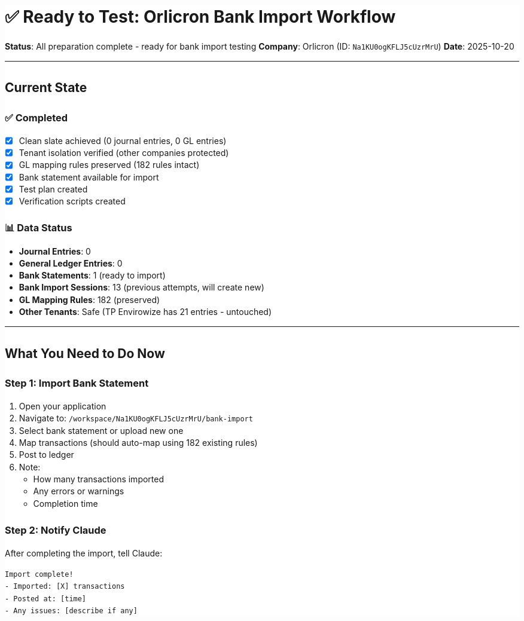 # ✅ Ready to Test: Orlicron Bank Import Workflow

**Status**: All preparation complete - ready for bank import testing
**Company**: Orlicron (ID: `Na1KU0ogKFLJ5cUzrMrU`)
**Date**: 2025-10-20

---

## Current State

### ✅ Completed
- [x] Clean slate achieved (0 journal entries, 0 GL entries)
- [x] Tenant isolation verified (other companies protected)
- [x] GL mapping rules preserved (182 rules intact)
- [x] Bank statement available for import
- [x] Test plan created
- [x] Verification scripts created

### 📊 Data Status
- **Journal Entries**: 0
- **General Ledger Entries**: 0
- **Bank Statements**: 1 (ready to import)
- **Bank Import Sessions**: 13 (previous attempts, will create new)
- **GL Mapping Rules**: 182 (preserved)
- **Other Tenants**: Safe (TP Envirowize has 21 entries - untouched)

---

## What You Need to Do Now

### Step 1: Import Bank Statement

1. Open your application
2. Navigate to: `/workspace/Na1KU0ogKFLJ5cUzrMrU/bank-import`
3. Select bank statement or upload new one
4. Map transactions (should auto-map using 182 existing rules)
5. Post to ledger
6. Note:
   - How many transactions imported
   - Any errors or warnings
   - Completion time

### Step 2: Notify Claude

After completing the import, tell Claude:

```
Import complete!
- Imported: [X] transactions
- Posted at: [time]
- Any issues: [describe if any]
```
